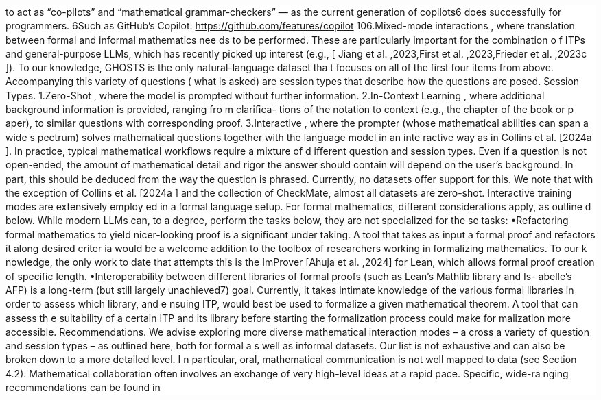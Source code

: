to act as “co-pilots” and “mathematical grammar-checkers” — as the current generation of copilots6
does successfully for programmers.
6Such as GitHub’s Copilot: https://github.com/features/copilot
106.Mixed-mode interactions , where translation between formal and informal mathematics nee ds to be
performed. These are particularly important for the combination o f ITPs and general-purpose LLMs,
which has recently picked up interest (e.g., [ Jiang et al. ,2023,First et al. ,2023,Frieder et al. ,2023c ]).
To our knowledge, GHOSTS is the only natural-language dataset tha t focuses on all of the ﬁrst four items
from above. Accompanying this variety of questions ( what is asked) are session types that describe how the
questions are posed.
Session Types.
1.Zero-Shot , where the model is prompted without further information.
2.In-Context Learning , where additional background information is provided, ranging fro m clariﬁca-
tions of the notation to context (e.g., the chapter of the book or p aper), to similar questions with
corresponding proof.
3.Interactive , where the prompter (whose mathematical abilities can span a wide s pectrum) solves
mathematical questions together with the language model in an inte ractive way as in Collins et al.
[2024a ].
In practice, typical mathematical workﬂows require a mixture of d iﬀerent question and session types. Even
if a question is not open-ended, the amount of mathematical detail and rigor the answer should contain will
depend on the user’s background. In part, this should be deduced from the way the question is phrased.
Currently, no datasets oﬀer support for this.
We note that with the exception of Collins et al. [2024a ] and the collection of CheckMate, almost all datasets
are zero-shot. Interactive training modes are extensively employ ed in a formal language setup.
For formal mathematics, diﬀerent considerations apply, as outline d below. While modern LLMs can, to a
degree, perform the tasks below, they are not specialized for the se tasks:
•Refactoring formal mathematics to yield nicer-looking proof is a signiﬁcant under taking. A tool that
takes as input a formal proof and refactors it along desired criter ia would be a welcome addition to the
toolbox of researchers working in formalizing mathematics. To our k nowledge, the only work to date
that attempts this is the ImProver [Ahuja et al. ,2024] for Lean, which allows formal proof creation of
speciﬁc length.
•Interoperability between diﬀerent libraries of formal proofs (such as Lean’s Mathlib library and Is-
abelle’s AFP) is a long-term (but still largely unachieved7) goal. Currently, it takes intimate knowledge
of the various formal libraries in order to assess which library, and e nsuing ITP, would best be used to
formalize a given mathematical theorem. A tool that can assess th e suitability of a certain ITP and
its library before starting the formalization process could make for malization more accessible.
Recommendations. We advise exploring more diverse mathematical interaction modes – a cross a variety
of question and session types – as outlined here, both for formal a s well as informal datasets. Our list is
not exhaustive and can also be broken down to a more detailed level. I n particular, oral, mathematical
communication is not well mapped to data (see Section 4.2). Mathematical collaboration often involves an
exchange of very high-level ideas at a rapid pace. Speciﬁc, wide-ra nging recommendations can be found in
